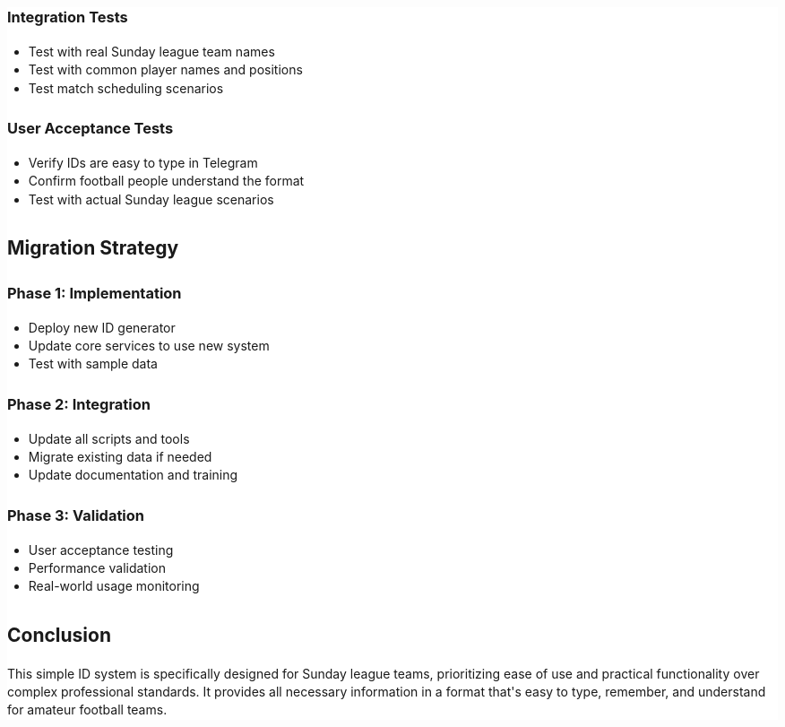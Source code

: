### Integration Tests
- Test with real Sunday league team names
- Test with common player names and positions
- Test match scheduling scenarios

### User Acceptance Tests
- Verify IDs are easy to type in Telegram
- Confirm football people understand the format
- Test with actual Sunday league scenarios

## Migration Strategy

### Phase 1: Implementation
- Deploy new ID generator
- Update core services to use new system
- Test with sample data

### Phase 2: Integration
- Update all scripts and tools
- Migrate existing data if needed
- Update documentation and training

### Phase 3: Validation
- User acceptance testing
- Performance validation
- Real-world usage monitoring

## Conclusion

This simple ID system is specifically designed for Sunday league teams, prioritizing ease of use and practical functionality over complex professional standards. It provides all necessary information in a format that's easy to type, remember, and understand for amateur football teams. 